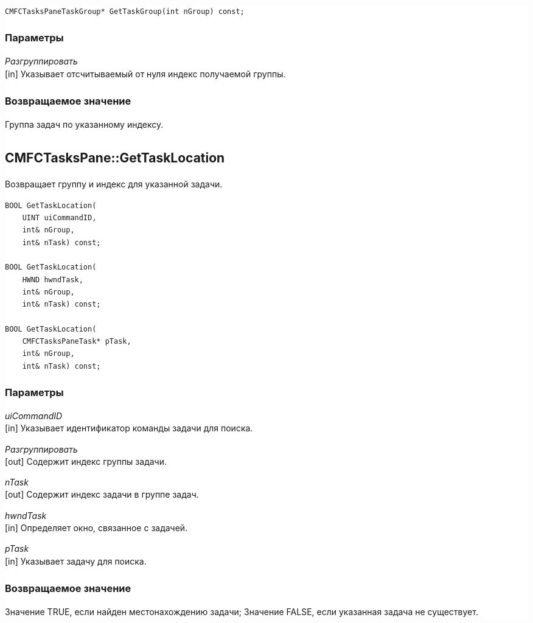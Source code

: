 ```
CMFCTasksPaneTaskGroup* GetTaskGroup(int nGroup) const;
```

### <a name="parameters"></a>Параметры

*Разгруппировать*<br/>
[in] Указывает отсчитываемый от нуля индекс получаемой группы.

### <a name="return-value"></a>Возвращаемое значение

Группа задач по указанному индексу.

##  <a name="gettasklocation"></a>  CMFCTasksPane::GetTaskLocation

Возвращает группу и индекс для указанной задачи.

```
BOOL GetTaskLocation(
    UINT uiCommandID,
    int& nGroup,
    int& nTask) const;

BOOL GetTaskLocation(
    HWND hwndTask,
    int& nGroup,
    int& nTask) const;

BOOL GetTaskLocation(
    CMFCTasksPaneTask* pTask,
    int& nGroup,
    int& nTask) const;
```

### <a name="parameters"></a>Параметры

*uiCommandID*<br/>
[in] Указывает идентификатор команды задачи для поиска.

*Разгруппировать*<br/>
[out] Содержит индекс группы задачи.

*nTask*<br/>
[out] Содержит индекс задачи в группе задач.

*hwndTask*<br/>
[in] Определяет окно, связанное с задачей.

*pTask*<br/>
[in] Указывает задачу для поиска.

### <a name="return-value"></a>Возвращаемое значение

Значение TRUE, если найден местонахождению задачи; Значение FALSE, если указанная задача не существует.
